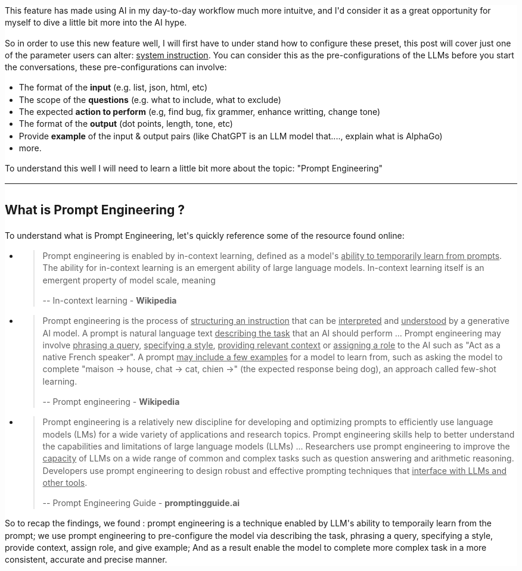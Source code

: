 This feature has made using AI in my day-to-day workflow much more intuitve, and I'd consider it as a great opportunity for myself to dive a little bit more into the AI hype. 

So in order to use this new feature well, I will first have to under stand how to configure these preset, this post will cover just one of the parameter users can alter: <u>system instruction</u>. You can consider this as the pre-configurations of the LLMs before you start the conversations, these pre-configurations can involve: 

-   The format of the **input** (e.g. list, json, html, etc)
-   The scope of the **questions** (e.g. what to include, what to exclude)
-   The expected **action to perform** (e.g, find bug, fix grammer, enhance writting, change tone) 
-   The format of the **output** (dot points, length, tone, etc)
-   Provide **example** of the input & output pairs (like ChatGPT is an LLM model that...., explain what is AlphaGo)
-   more.

To understand this well I will need to learn a little bit more about the topic: "Prompt Engineering"



---

## What is Prompt Engineering ? 

To understand what is Prompt Engineering, let's quickly reference some of the resource found online: 

-   >   Prompt engineering is enabled by in-context learning, defined as a model's <u>ability to temporarily learn from prompts</u>. The ability for in-context learning is an emergent ability of large language models. In-context learning itself is an emergent property of model scale, meaning 
    >
    >   -- In-context learning - **Wikipedia**

-   >   Prompt engineering is the process of <u>structuring an instruction</u> that can be <u>interpreted</u> and <u>understood</u> by a generative AI model. A prompt is natural language text <u>describing the task</u> that an AI should perform ... Prompt engineering may involve <u>phrasing a query</u>, <u>specifying a style</u>, <u>providing relevant context</u> or <u>assigning a role</u> to the AI such as "Act as a native French speaker". A prompt <u>may include a few examples</u> for a model to learn from, such as asking the model to complete "maison → house, chat → cat, chien →" (the expected response being dog), an approach called few-shot learning.
    >
    >   -- Prompt engineering - **Wikipedia**

-   >   Prompt engineering is a relatively new discipline for developing and optimizing prompts to efficiently use language models (LMs) for a wide variety of applications and research topics. Prompt engineering skills help to better understand the capabilities and limitations of large language models (LLMs) ... Researchers use prompt engineering to improve the <u>capacity</u> of LLMs on a wide range of common and complex tasks such as question answering and arithmetic reasoning. Developers use prompt engineering to design robust and effective prompting techniques that <u>interface with LLMs and other tools</u>.
    >
    >   -- Prompt Engineering Guide - **promptingguide.ai**

So to recap the findings, we found : prompt engineering is a technique enabled by LLM's ability to temporaily learn from the prompt; we use prompt engineering to pre-configure the model via describing the task, phrasing a query, specifying a style, provide context, assign role, and give example; And as a result enable the model to complete more complex task in a more consistent, accurate and precise manner. 

